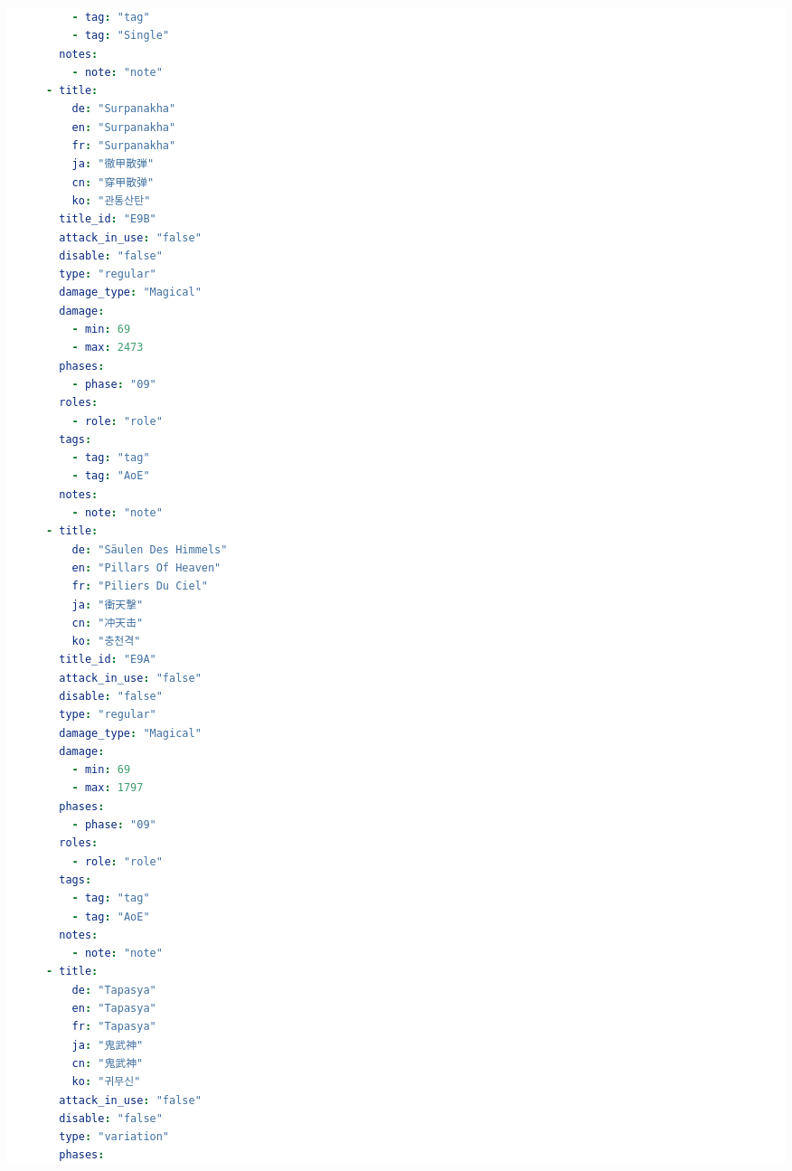 ```yaml
          - tag: "tag"
          - tag: "Single"
        notes:
          - note: "note"
      - title:
          de: "Surpanakha"
          en: "Surpanakha"
          fr: "Surpanakha"
          ja: "徹甲散弾"
          cn: "穿甲散弹"
          ko: "관통산탄"
        title_id: "E9B"
        attack_in_use: "false"
        disable: "false"
        type: "regular"
        damage_type: "Magical"
        damage:
          - min: 69
          - max: 2473
        phases:
          - phase: "09"
        roles:
          - role: "role"
        tags:
          - tag: "tag"
          - tag: "AoE"
        notes:
          - note: "note"
      - title:
          de: "Säulen Des Himmels"
          en: "Pillars Of Heaven"
          fr: "Piliers Du Ciel"
          ja: "衝天撃"
          cn: "冲天击"
          ko: "충천격"
        title_id: "E9A"
        attack_in_use: "false"
        disable: "false"
        type: "regular"
        damage_type: "Magical"
        damage:
          - min: 69
          - max: 1797
        phases:
          - phase: "09"
        roles:
          - role: "role"
        tags:
          - tag: "tag"
          - tag: "AoE"
        notes:
          - note: "note"
      - title:
          de: "Tapasya"
          en: "Tapasya"
          fr: "Tapasya"
          ja: "鬼武神"
          cn: "鬼武神"
          ko: "귀무신"
        attack_in_use: "false"
        disable: "false"
        type: "variation"
        phases:
```